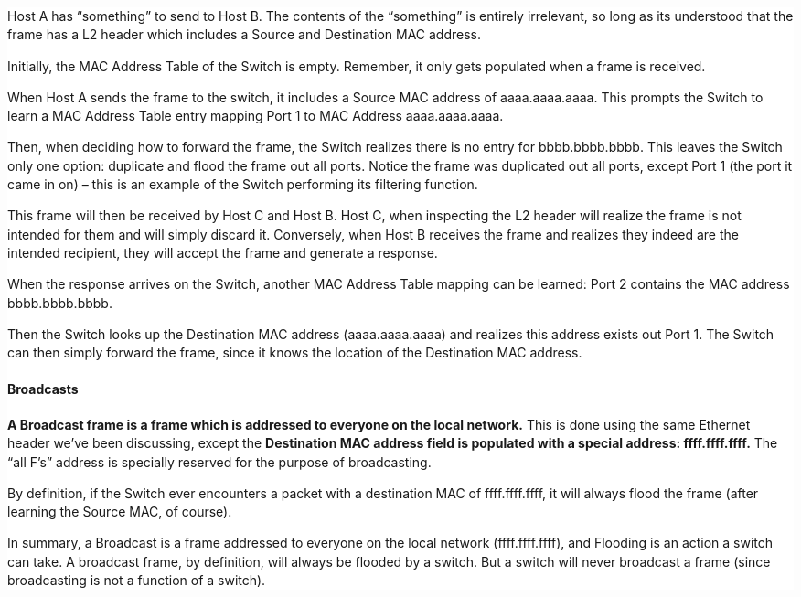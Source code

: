 Host A has “something” to send to Host B. The contents of the “something” is entirely irrelevant, so long as its understood that the frame has a L2 header which includes a Source and Destination MAC address.

Initially, the MAC Address Table of the Switch is empty. Remember, it only gets populated when a frame is received.

When Host A sends the frame to the switch, it includes a Source MAC address of aaaa.aaaa.aaaa. This prompts the Switch to learn a MAC Address Table entry mapping Port 1 to MAC Address aaaa.aaaa.aaaa.

Then, when deciding how to forward the frame, the Switch realizes there is no entry for bbbb.bbbb.bbbb. This leaves the Switch only one option: duplicate and flood the frame out all ports. Notice the frame was duplicated out all ports, except Port 1 (the port it came in on) – this is an example of the Switch performing its filtering function.

This frame will then be received by Host C and Host B. Host C, when inspecting the L2 header will realize the frame is not intended for them and will simply discard it. Conversely, when Host B receives the frame and realizes they indeed are the intended recipient, they will accept the frame and generate a response.

When the response arrives on the Switch, another MAC Address Table mapping can be learned: Port 2 contains the MAC address bbbb.bbbb.bbbb.

Then the Switch looks up the Destination MAC address (aaaa.aaaa.aaaa) and realizes this address exists out Port 1. The Switch can then simply forward the frame, since it knows the location of the Destination MAC address.

#### Broadcasts

**A Broadcast frame is a frame which is addressed to everyone on the local network.** This is done using the same Ethernet header we’ve been discussing, except the **Destination MAC address field is populated with a special address: ffff.ffff.ffff.** The “all F’s” address is specially reserved for the purpose of broadcasting.

By definition, if the Switch ever encounters a packet with a destination MAC of ffff.ffff.ffff, it will always flood the frame (after learning the Source MAC, of course).

In summary, a Broadcast is a frame addressed to everyone on the local network (ffff.ffff.ffff), and Flooding is an action a switch can take. A broadcast frame, by definition, will always be flooded by a switch. But a switch will never broadcast a frame (since broadcasting is not a function of a switch).
